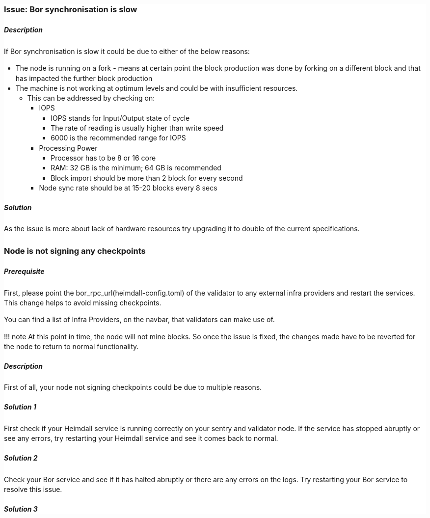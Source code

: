 ### Issue: Bor synchronisation is slow

##### Description

If Bor synchronisation is slow it could be due to either of the below reasons:

- The node is running on a fork - means at certain point the block production was done by forking on a different block and that has impacted the further block production
- The machine is not working at optimum levels and could be with insufficient resources.
    - This can be addressed by checking on:
        - IOPS
            - IOPS stands for Input/Output state of cycle
            - The rate of reading is usually higher than write speed
            - 6000 is the recommended range for IOPS
        - Processing Power
            - Processor has to be 8 or 16 core
            - RAM: 32 GB is the minimum; 64 GB is recommended
            - Block import should be more than 2 block for every second
        - Node sync rate should be at 15-20 blocks every 8 secs


##### Solution

As the issue is more about lack of hardware resources try upgrading it to double of the current specifications.

### Node is not signing any checkpoints

##### Prerequisite

First, please point the bor_rpc_url(heimdall-config.toml) of the validator to any external infra providers and restart the services. This change helps to avoid missing checkpoints.

You can find a list of Infra Providers, on the navbar, that validators can make use of.

!!! note
    At this point in time, the node will not mine blocks. So once the issue is fixed, the changes made have to be reverted for the node to return to normal functionality.


##### Description

First of all, your node not signing checkpoints could be due to multiple reasons.

##### Solution 1

First check if your Heimdall service is running correctly on your sentry and validator node. If the service has stopped abruptly or see any errors, try restarting your Heimdall service and see it comes back to normal.

##### Solution 2

Check your Bor service and see if it has halted abruptly or there are any errors on the logs. Try restarting your Bor service to resolve this issue.

##### Solution 3
